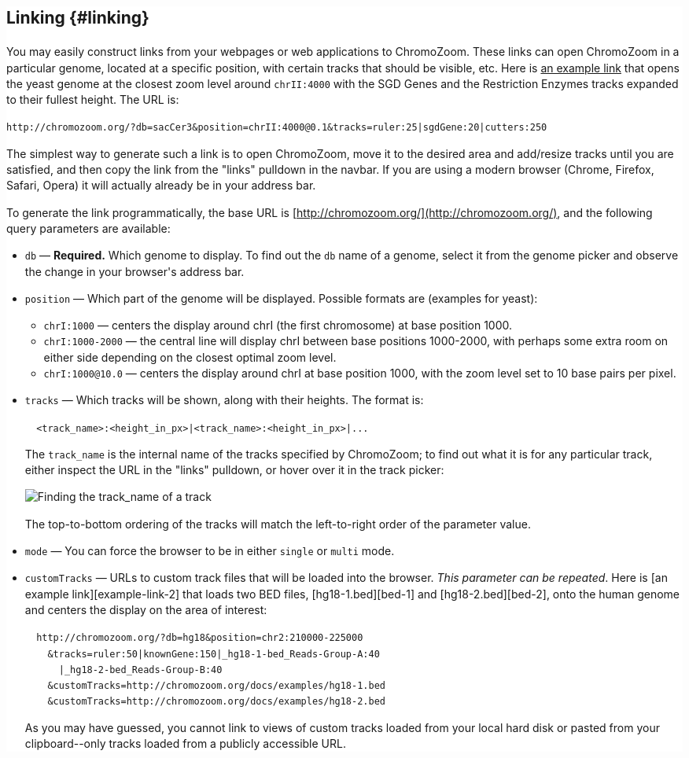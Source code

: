 ## Linking {#linking}

You may easily construct links from your webpages or web applications to ChromoZoom.  These links can open ChromoZoom in a particular genome, located at a specific position, with certain tracks that should be visible, etc.  Here is [an example link][example-link-1] that opens the yeast genome at the closest zoom level around `chrII:4000` with the SGD Genes and the Restriction Enzymes tracks expanded to their fullest height.  The URL is:

    http://chromozoom.org/?db=sacCer3&position=chrII:4000@0.1&tracks=ruler:25|sgdGene:20|cutters:250

[example-link-1]: http://chromozoom.org/?db=sacCer3&position=chrII:4000@0.1&tracks=ruler:25|sgdGene:20|cutters:250

The simplest way to generate such a link is to open ChromoZoom, move it to the desired area and add/resize tracks until you are satisfied, and then copy the link from the "links" pulldown in the navbar.  If you are using a modern browser (Chrome, Firefox, Safari, Opera) it will actually already be in your address bar.

To generate the link programmatically, the base URL is [http://chromozoom.org/](http://chromozoom.org/), and the following query parameters are available:

- `db` — **Required.** Which genome to display.  To find out the `db` name of a genome, 
  select it from the genome picker and observe the change in your browser's address bar.
  
- `position` — Which part of the genome will be displayed.  Possible formats are (examples for yeast):
  - `chrI:1000` — centers the display around chrI (the first chromosome) at base position 1000.
  - `chrI:1000-2000` — the central line will display chrI between base positions 1000-2000, with perhaps some extra room on either side depending on the closest optimal zoom level.
  - `chrI:1000@10.0` — centers the display around chrI at base position 1000, with the zoom level set to 10 base pairs per pixel.

- `tracks` — Which tracks will be shown, along with their heights.  The format is:

        <track_name>:<height_in_px>|<track_name>:<height_in_px>|...
  
  The `track_name` is the internal name of the tracks specified by ChromoZoom; to find out what it is for any particular 
  track, either inspect the URL in the "links" pulldown, or hover over it in the track picker:
  
  <img src="img/track-names.png" alt="Finding the track_name of a track"/>
  
  The top-to-bottom ordering of the tracks will match the left-to-right order of the parameter value.

- `mode` — You can force the browser to be in either `single` or `multi` mode.

- `customTracks` — URLs to custom track files that will be loaded into the browser.  *This parameter can be repeated*.  Here is [an example link][example-link-2] that loads two BED files, [hg18-1.bed][bed-1] and [hg18-2.bed][bed-2], onto the human genome and centers the display on the area of interest:

        http://chromozoom.org/?db=hg18&position=chr2:210000-225000
          &tracks=ruler:50|knownGene:150|_hg18-1-bed_Reads-Group-A:40
            |_hg18-2-bed_Reads-Group-B:40
          &customTracks=http://chromozoom.org/docs/examples/hg18-1.bed
          &customTracks=http://chromozoom.org/docs/examples/hg18-2.bed
    
  As you may have guessed, you cannot link to views of custom tracks loaded from your local hard disk or 
  pasted from your clipboard--only tracks loaded from a publicly accessible URL.


[^1]: This is possible because of the magic of the [HTML5 File API](http://www.w3.org/TR/FileAPI/) and [Canvas](https://developer.mozilla.org/en/HTML/Canvas).
[sgd]: http://downloads.yeastgenome.org/published_datasets/
[bed-ex-1]: examples/Lardenois_2011_noncoding_RNAs_V64.bed
[bed-ex-1-cz]: http://chromozoom.org/?db=sacCer3&customTracks=http://chromozoom.org/docs/examples/Lardenois_2011_noncoding_RNAs_V64.bed
[bedgraph-ex-1]: examples/Buhler_2007_rad50S_denoised_ratios_V64.bedgraph
[bedgraph-ex-1-cz]: http://chromozoom.org/?db=sacCer3&customTracks=http://chromozoom.org/docs/examples/Buhler_2007_rad50S_denoised_ratios_V64.bedgraph
[wig-ex-1]: examples/Buhler_2007_dmc1delta_denoised_ratios_V64.wig
[wig-ex-1-cz]: http://chromozoom.org/?db=sacCer3&customTracks=http://chromozoom.org/docs/examples/Buhler_2007_dmc1delta_denoised_ratios_V64.wig
[bed-ex-2]: examples/bed-introns-cds.txt
[bed-ex-2-cz]: http://chromozoom.org/?db=hg19&position=chr22:4013@10.0000&tracks=ruler:50|_bed-introns-cds-txt_BED-track:102&customTracks=http://chromozoom.org/docs/examples/bed-introns-cds.txt
[bigbed]: http://genome.ucsc.edu/goldenPath/help/bigBed.html
[bigwig]: http://genome.ucsc.edu/goldenPath/help/bigWig.html
[big-article]: http://bioinformatics.oxfordjournals.org/content/26/17/2204.long
[encode]: http://www.encodeproject.org/ENCODE/downloads.html
[encode-bigwig-dls]: http://hgdownload.cse.ucsc.edu/goldenPath/hg19/encodeDCC/wgEncodeRegMarkH3k4me3/
[encode-bigbed-dls]: http://hgdownload.cse.ucsc.edu/goldenPath/hg19/encodeDCC/wgEncodeDukeAffyExon/
[encode-gm12878]: http://hgdownload.cse.ucsc.edu/goldenPath/hg19/encodeDCC/wgEncodeRegMarkH3k4me3/wgEncodeBroadHistoneGm12878H3k4me3StdSig.bigWig
[encode-gm12878-paste-cz]: http://chromozoom.org/?db=hg19&customTracks=http://hgdownload.cse.ucsc.edu/goldenPath/hg19/encodeDCC/wgEncodeRegMarkH3k4me3/wgEncodeBroadHistoneGm12878H3k4me3StdSig.bigWig
[encode-8988t]: http://hgdownload.cse.ucsc.edu/goldenPath/hg19/encodeDCC/wgEncodeDukeAffyExon/wgEncodeDukeAffyExon8988tSimpleSignalRep1V2.bigBed
[ucsc-encode-track]: http://genome.ucsc.edu/cgi-bin/hgTrackUi?db=hg19&c=chr22&g=wgEncodeRegMarkH3k4me3
[broad]: http://www.broadinstitute.org/
[view-bigwig]:  http://chromozoom.org/?db=hg19&customTracks=http://chromozoom.org/docs/examples/BroadHistoneGm12878H3k4me3.txt
[view-multi]: http://chromozoom.org/?db=hg19&customTracks=http://chromozoom.org/docs/examples/BroadHistoneMultiH3k4me3.txt
[duke]: http://www.genome.duke.edu/labs/crawford/
[view-bigbed]: http://chromozoom.org/?db=hg19&customTracks=http://chromozoom.org/docs/examples/wgEncodeDukeAffy.txt
[example-link-2]: http://chromozoom.org/?db=hg18&position=chr2:210000-225000&tracks=ruler:50|knownGene:150|_hg18-1-bed_Reads-Group-A:40|_hg18-2-bed_Reads-Group-B:40&customTracks=http://chromozoom.org/docs/examples/hg18-1.bed&customTracks=http://chromozoom.org/docs/examples/hg18-2.bed
[bed-1]: http://chromozoom.org/docs/examples/hg18-1.bed
[bed-2]: http://chromozoom.org/docs/examples/hg18-2.bed
[cite-link]: http://bioinformatics.oxfordjournals.org/content/29/3/384